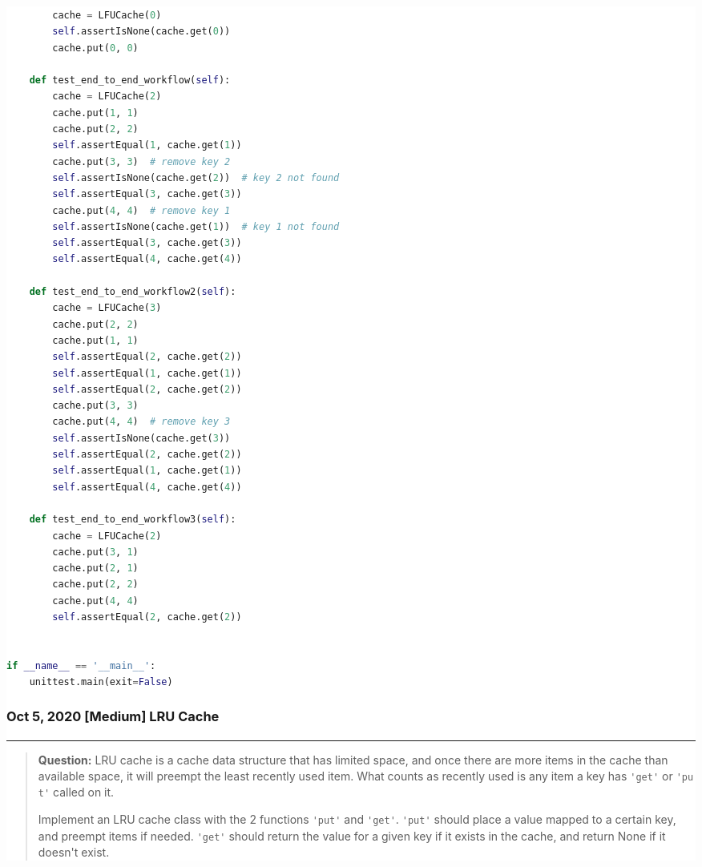 ```py
        cache = LFUCache(0)
        self.assertIsNone(cache.get(0))
        cache.put(0, 0)

    def test_end_to_end_workflow(self):
        cache = LFUCache(2)
        cache.put(1, 1)
        cache.put(2, 2)
        self.assertEqual(1, cache.get(1))
        cache.put(3, 3)  # remove key 2
        self.assertIsNone(cache.get(2))  # key 2 not found
        self.assertEqual(3, cache.get(3))
        cache.put(4, 4)  # remove key 1
        self.assertIsNone(cache.get(1))  # key 1 not found
        self.assertEqual(3, cache.get(3))
        self.assertEqual(4, cache.get(4))

    def test_end_to_end_workflow2(self):
        cache = LFUCache(3)
        cache.put(2, 2)
        cache.put(1, 1)
        self.assertEqual(2, cache.get(2))
        self.assertEqual(1, cache.get(1))
        self.assertEqual(2, cache.get(2))
        cache.put(3, 3)
        cache.put(4, 4)  # remove key 3
        self.assertIsNone(cache.get(3))
        self.assertEqual(2, cache.get(2))
        self.assertEqual(1, cache.get(1))
        self.assertEqual(4, cache.get(4))

    def test_end_to_end_workflow3(self):
        cache = LFUCache(2)
        cache.put(3, 1)
        cache.put(2, 1)
        cache.put(2, 2)
        cache.put(4, 4)
        self.assertEqual(2, cache.get(2))


if __name__ == '__main__':
    unittest.main(exit=False)
```


### Oct 5, 2020 \[Medium\] LRU Cache
---
> **Question:** LRU cache is a cache data structure that has limited space, and once there are more items in the cache than available space, it will preempt the least recently used item. What counts as recently used is any item a key has `'get'` or `'put'` called on it.
>
> Implement an LRU cache class with the 2 functions `'put'` and `'get'`. `'put'` should place a value mapped to a certain key, and preempt items if needed. `'get'` should return the value for a given key if it exists in the cache, and return None if it doesn't exist.
